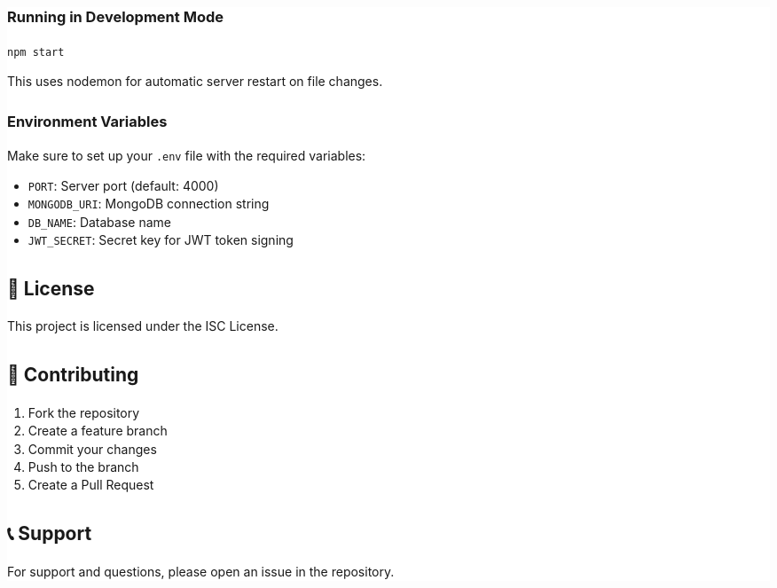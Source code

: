 ### Running in Development Mode

```bash
npm start
```

This uses nodemon for automatic server restart on file changes.

### Environment Variables

Make sure to set up your `.env` file with the required variables:

- `PORT`: Server port (default: 4000)
- `MONGODB_URI`: MongoDB connection string
- `DB_NAME`: Database name
- `JWT_SECRET`: Secret key for JWT token signing

## 📝 License

This project is licensed under the ISC License.

## 🤝 Contributing

1. Fork the repository
2. Create a feature branch
3. Commit your changes
4. Push to the branch
5. Create a Pull Request

## 📞 Support

For support and questions, please open an issue in the repository.
